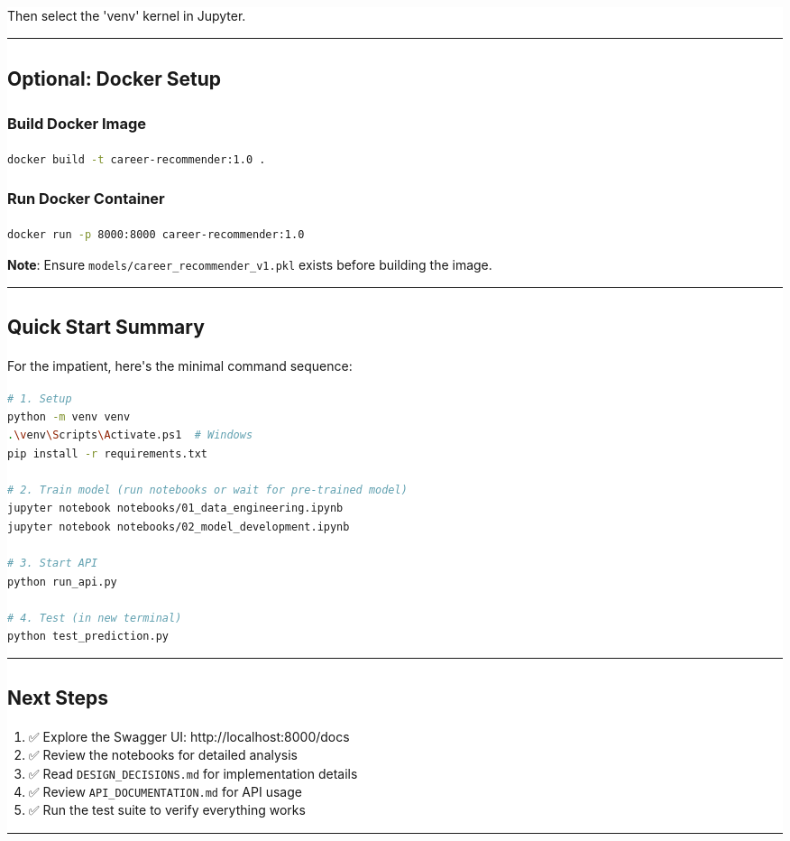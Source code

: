 Then select the 'venv' kernel in Jupyter.

---

## Optional: Docker Setup

### Build Docker Image

```bash
docker build -t career-recommender:1.0 .
```

### Run Docker Container

```bash
docker run -p 8000:8000 career-recommender:1.0
```

**Note**: Ensure `models/career_recommender_v1.pkl` exists before building the image.

---

## Quick Start Summary

For the impatient, here's the minimal command sequence:

```bash
# 1. Setup
python -m venv venv
.\venv\Scripts\Activate.ps1  # Windows
pip install -r requirements.txt

# 2. Train model (run notebooks or wait for pre-trained model)
jupyter notebook notebooks/01_data_engineering.ipynb
jupyter notebook notebooks/02_model_development.ipynb

# 3. Start API
python run_api.py

# 4. Test (in new terminal)
python test_prediction.py
```

---

## Next Steps

1. ✅ Explore the Swagger UI: http://localhost:8000/docs
2. ✅ Review the notebooks for detailed analysis
3. ✅ Read `DESIGN_DECISIONS.md` for implementation details
4. ✅ Review `API_DOCUMENTATION.md` for API usage
5. ✅ Run the test suite to verify everything works

---
